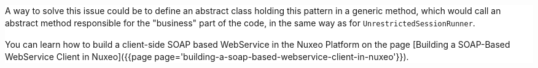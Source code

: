 A way to solve this issue could be to define an abstract class holding this pattern in a generic method, which would call an abstract method responsible for the "business" part of the code, in the same way as for `UnrestrictedSessionRunner`.

You can learn how to build a client-side SOAP based WebService in the Nuxeo Platform on the page [Building a SOAP-Based WebService Client in Nuxeo]({{page page='building-a-soap-based-webservice-client-in-nuxeo'}}).